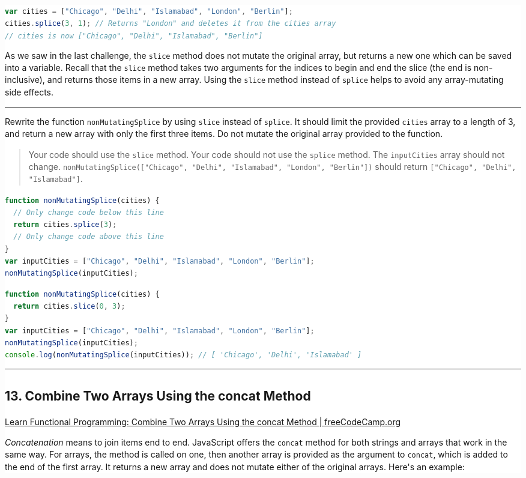 ```js
var cities = ["Chicago", "Delhi", "Islamabad", "London", "Berlin"];
cities.splice(3, 1); // Returns "London" and deletes it from the cities array
// cities is now ["Chicago", "Delhi", "Islamabad", "Berlin"]
```

As we saw in the last challenge, the `slice` method does not mutate the original array, but returns a new one which can be saved into a variable. Recall that the `slice` method takes two arguments for the indices to begin and end the slice (the end is non-inclusive), and returns those items in a new array. Using the `slice` method instead of `splice` helps to avoid any array-mutating side effects.

------

Rewrite the function `nonMutatingSplice` by using `slice` instead of `splice`. It should limit the provided `cities` array to a length of 3, and return a new array with only the first three items.
Do not mutate the original array provided to the function.

> Your code should use the `slice` method.
> Your code should not use the `splice` method.
> The `inputCities` array should not change.
> `nonMutatingSplice(["Chicago", "Delhi", "Islamabad", "London", "Berlin"])` should return `["Chicago", "Delhi", "Islamabad"]`.

```js
function nonMutatingSplice(cities) {
  // Only change code below this line
  return cities.splice(3);
  // Only change code above this line
}
var inputCities = ["Chicago", "Delhi", "Islamabad", "London", "Berlin"];
nonMutatingSplice(inputCities);
```

```js
function nonMutatingSplice(cities) {
  return cities.slice(0, 3);
}
var inputCities = ["Chicago", "Delhi", "Islamabad", "London", "Berlin"];
nonMutatingSplice(inputCities);
console.log(nonMutatingSplice(inputCities)); // [ 'Chicago', 'Delhi', 'Islamabad' ]
```

-----



## 13. Combine Two Arrays Using the concat Method

[Learn Functional Programming: Combine Two Arrays Using the concat Method | freeCodeCamp.org](https://www.freecodecamp.org/learn/javascript-algorithms-and-data-structures/functional-programming/combine-two-arrays-using-the-concat-method)

*Concatenation* means to join items end to end. JavaScript offers the `concat` method for both strings and arrays that work in the same way. For arrays, the method is called on one, then another array is provided as the argument to `concat`, which is added to the end of the first array. It returns a new array and does not mutate either of the original arrays. Here's an example:
